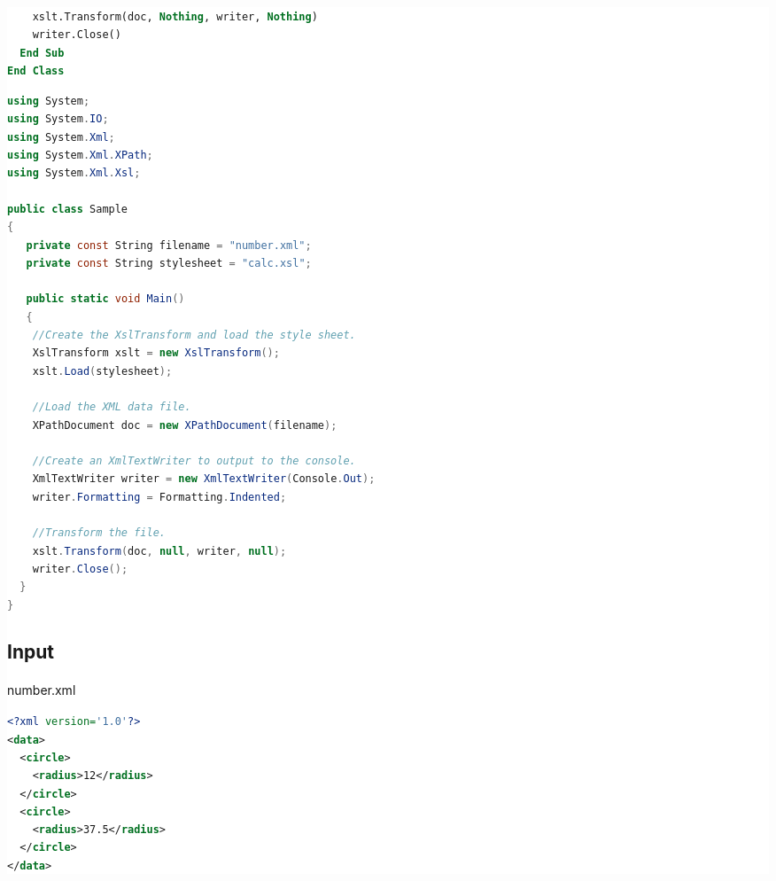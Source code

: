 ```vb  
    xslt.Transform(doc, Nothing, writer, Nothing)  
    writer.Close()  
  End Sub   
End Class  
```  
  
```csharp  
using System;  
using System.IO;  
using System.Xml;  
using System.Xml.XPath;  
using System.Xml.Xsl;  
  
public class Sample  
{  
   private const String filename = "number.xml";  
   private const String stylesheet = "calc.xsl";  
  
   public static void Main()  
   {  
    //Create the XslTransform and load the style sheet.  
    XslTransform xslt = new XslTransform();  
    xslt.Load(stylesheet);  
  
    //Load the XML data file.  
    XPathDocument doc = new XPathDocument(filename);  
  
    //Create an XmlTextWriter to output to the console.               
    XmlTextWriter writer = new XmlTextWriter(Console.Out);  
    writer.Formatting = Formatting.Indented;  
  
    //Transform the file.  
    xslt.Transform(doc, null, writer, null);  
    writer.Close();  
  }  
}  
```  
  
## Input  
 number.xml  
  
```xml  
<?xml version='1.0'?>  
<data>  
  <circle>  
    <radius>12</radius>  
  </circle>  
  <circle>  
    <radius>37.5</radius>  
  </circle>  
</data>  
```  
  